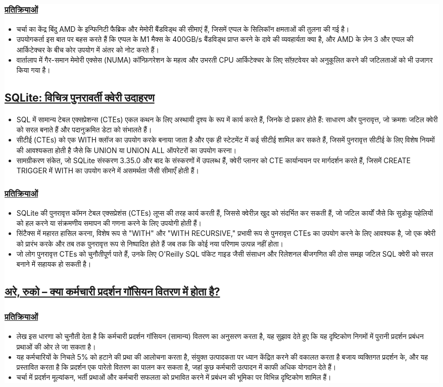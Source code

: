 ### [प्रतिक्रियाओं](https://news.ycombinator.com/item?id=42230355)

- चर्चा का केंद्र बिंदु AMD के इन्फिनिटी फैब्रिक और मेमोरी बैंडविड्थ की सीमाएं हैं, जिसमें एप्पल के सिलिकॉन क्षमताओं की तुलना की गई है।
- उपयोगकर्ता इस बात पर बहस करते हैं कि एप्पल के M1 मैक्स के 400GB/s बैंडविड्थ प्राप्त करने के दावे की व्यवहार्यता क्या है, और AMD के ज़ेन 3 और एप्पल की आर्किटेक्चर के बीच कोर उपयोग में अंतर को नोट करते हैं।
- वार्तालाप में गैर-समान मेमोरी एक्सेस (NUMA) कॉन्फ़िगरेशन के महत्व और उभरती CPU आर्किटेक्चर के लिए सॉफ़्टवेयर को अनुकूलित करने की जटिलताओं को भी उजागर किया गया है।

## [SQLite: विचित्र पुनरावर्ती क्वेरी उदाहरण](https://www.sqlite.org/lang_with.html#outlandish_recursive_query_examples)

- SQL में सामान्य टेबल एक्सप्रेशन्स (CTEs) एकल कथन के लिए अस्थायी दृश्य के रूप में कार्य करते हैं, जिनके दो प्रकार होते हैं: साधारण और पुनरावृत्त, जो क्रमशः जटिल क्वेरी को सरल बनाते हैं और पदानुक्रमित डेटा को संभालते हैं।
- सीटीई (CTEs) को एक WITH क्लॉज का उपयोग करके बनाया जाता है और एक ही स्टेटमेंट में कई सीटीई शामिल कर सकते हैं, जिसमें पुनरावृत्त सीटीई के लिए विशेष नियमों की आवश्यकता होती है जैसे कि UNION या UNION ALL ऑपरेटरों का उपयोग करना।
- सामग्रीकरण संकेत, जो SQLite संस्करण 3.35.0 और बाद के संस्करणों में उपलब्ध हैं, क्वेरी प्लानर को CTE कार्यान्वयन पर मार्गदर्शन करते हैं, जिसमें CREATE TRIGGER में WITH का उपयोग करने में असमर्थता जैसी सीमाएँ होती हैं।

### [प्रतिक्रियाओं](https://news.ycombinator.com/item?id=42230384)

- SQLite की पुनरावृत्त कॉमन टेबल एक्सप्रेशंस (CTEs) लूप्स की तरह कार्य करती हैं, जिससे क्वेरीज़ खुद को संदर्भित कर सकती हैं, जो जटिल कार्यों जैसे कि सुडोकू पहेलियों को हल करने या संक्रमणीय समापन की गणना करने के लिए उपयोगी होती हैं।
- सिंटैक्स में महारत हासिल करना, विशेष रूप से "WITH" और "WITH RECURSIVE," प्रभावी रूप से पुनरावृत्त CTEs का उपयोग करने के लिए आवश्यक है, जो एक क्वेरी को प्रारंभ करके और तब तक पुनरावृत्त रूप से निष्पादित होते हैं जब तक कि कोई नया परिणाम उत्पन्न नहीं होता।
- जो लोग पुनरावृत्त CTEs को चुनौतीपूर्ण पाते हैं, उनके लिए O'Reilly SQL पॉकेट गाइड जैसी संसाधन और रिलेशनल बीजगणित की ठोस समझ जटिल SQL क्वेरी को सरल बनाने में सहायक हो सकती है।

## [अरे, रुको – क्या कर्मचारी प्रदर्शन गॉसियन वितरण में होता है?](https://timdellinger.substack.com/p/hey-wait-is-employee-performance)

### [प्रतिक्रियाओं](https://news.ycombinator.com/item?id=42236841)

- लेख इस धारणा को चुनौती देता है कि कर्मचारी प्रदर्शन गॉसियन (सामान्य) वितरण का अनुसरण करता है, यह सुझाव देते हुए कि यह दृष्टिकोण निगमों में पुरानी प्रदर्शन प्रबंधन प्रथाओं की ओर ले जा सकता है।
- यह कर्मचारियों के निचले 5% को हटाने की प्रथा की आलोचना करता है, संयुक्त उत्पादकता पर ध्यान केंद्रित करने की वकालत करता है बजाय व्यक्तिगत प्रदर्शन के, और यह प्रस्तावित करता है कि प्रदर्शन एक पारेतो वितरण का पालन कर सकता है, जहां कुछ कर्मचारी उत्पादन में काफी अधिक योगदान देते हैं।
- चर्चा में प्रदर्शन मूल्यांकन, भर्ती प्रथाओं और कर्मचारी सफलता को प्रभावित करने में प्रबंधन की भूमिका पर विभिन्न दृष्टिकोण शामिल हैं।
